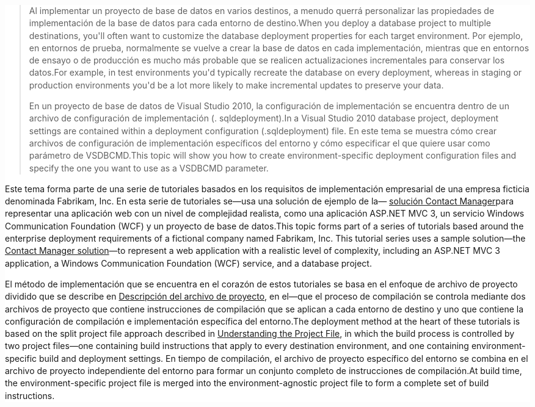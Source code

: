 > <span data-ttu-id="6be8d-110">Al implementar un proyecto de base de datos en varios destinos, a menudo querrá personalizar las propiedades de implementación de la base de datos para cada entorno de destino.</span><span class="sxs-lookup"><span data-stu-id="6be8d-110">When you deploy a database project to multiple destinations, you'll often want to customize the database deployment properties for each target environment.</span></span> <span data-ttu-id="6be8d-111">Por ejemplo, en entornos de prueba, normalmente se vuelve a crear la base de datos en cada implementación, mientras que en entornos de ensayo o de producción es mucho más probable que se realicen actualizaciones incrementales para conservar los datos.</span><span class="sxs-lookup"><span data-stu-id="6be8d-111">For example, in test environments you'd typically recreate the database on every deployment, whereas in staging or production environments you'd be a lot more likely to make incremental updates to preserve your data.</span></span>
> 
> <span data-ttu-id="6be8d-112">En un proyecto de base de datos de Visual Studio 2010, la configuración de implementación se encuentra dentro de un archivo de configuración de implementación (. sqldeployment).</span><span class="sxs-lookup"><span data-stu-id="6be8d-112">In a Visual Studio 2010 database project, deployment settings are contained within a deployment configuration (.sqldeployment) file.</span></span> <span data-ttu-id="6be8d-113">En este tema se muestra cómo crear archivos de configuración de implementación específicos del entorno y cómo especificar el que quiere usar como parámetro de VSDBCMD.</span><span class="sxs-lookup"><span data-stu-id="6be8d-113">This topic will show you how to create environment-specific deployment configuration files and specify the one you want to use as a VSDBCMD parameter.</span></span>

<span data-ttu-id="6be8d-114">Este tema forma parte de una serie de tutoriales basados en los requisitos de implementación empresarial de una empresa ficticia denominada Fabrikam, Inc. En esta serie de tutoriales se&#x2014;usa una solución de ejemplo de la&#x2014; [solución Contact Manager](../web-deployment-in-the-enterprise/the-contact-manager-solution.md)para representar una aplicación web con un nivel de complejidad realista, como una aplicación ASP.NET MVC 3, un servicio Windows Communication Foundation (WCF) y un proyecto de base de datos.</span><span class="sxs-lookup"><span data-stu-id="6be8d-114">This topic forms part of a series of tutorials based around the enterprise deployment requirements of a fictional company named Fabrikam, Inc. This tutorial series uses a sample solution&#x2014;the [Contact Manager solution](../web-deployment-in-the-enterprise/the-contact-manager-solution.md)&#x2014;to represent a web application with a realistic level of complexity, including an ASP.NET MVC 3 application, a Windows Communication Foundation (WCF) service, and a database project.</span></span>

<span data-ttu-id="6be8d-115">El método de implementación que se encuentra en el corazón de estos tutoriales se basa en el enfoque de archivo de proyecto dividido que se describe en [Descripción del archivo de proyecto](../web-deployment-in-the-enterprise/understanding-the-project-file.md), en el&#x2014;que el proceso de compilación se controla mediante dos archivos de proyecto que contiene instrucciones de compilación que se aplican a cada entorno de destino y uno que contiene la configuración de compilación e implementación específica del entorno.</span><span class="sxs-lookup"><span data-stu-id="6be8d-115">The deployment method at the heart of these tutorials is based on the split project file approach described in [Understanding the Project File](../web-deployment-in-the-enterprise/understanding-the-project-file.md), in which the build process is controlled by two project files&#x2014;one containing build instructions that apply to every destination environment, and one containing environment-specific build and deployment settings.</span></span> <span data-ttu-id="6be8d-116">En tiempo de compilación, el archivo de proyecto específico del entorno se combina en el archivo de proyecto independiente del entorno para formar un conjunto completo de instrucciones de compilación.</span><span class="sxs-lookup"><span data-stu-id="6be8d-116">At build time, the environment-specific project file is merged into the environment-agnostic project file to form a complete set of build instructions.</span></span>
